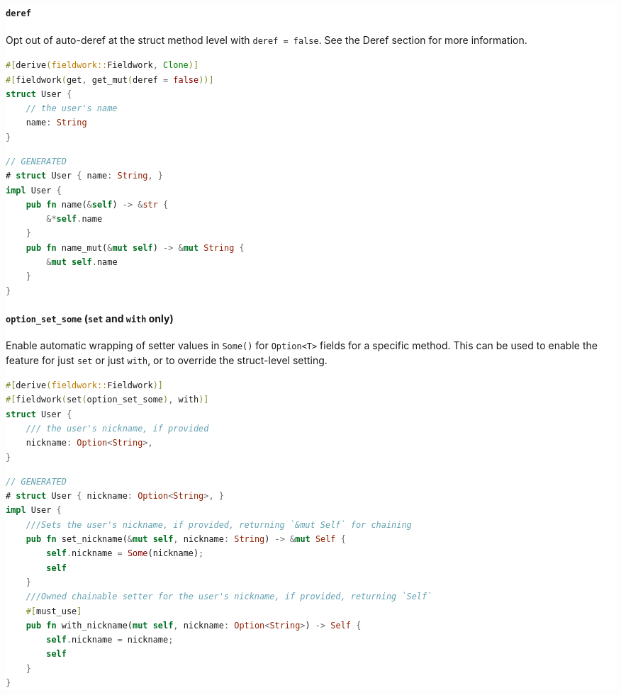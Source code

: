 
<h4 id="struct-method-deref">
<code>deref</code>
</h4>

Opt out of auto-deref at the struct method level with `deref = false`. See the Deref section for more
information.

```rust
#[derive(fieldwork::Fieldwork, Clone)]
#[fieldwork(get, get_mut(deref = false))]
struct User {
    // the user's name
    name: String
}
```
```rust
// GENERATED
# struct User { name: String, }
impl User {
    pub fn name(&self) -> &str {
        &*self.name
    }
    pub fn name_mut(&mut self) -> &mut String {
        &mut self.name
    }
}

```


<h4 id="struct-method-option_set_some"><code>option_set_some</code> (<code>set</code> and <code>with</code> only)</h4>

Enable automatic wrapping of setter values in `Some()` for `Option<T>` fields for a specific
method. This can be used to enable the feature for just `set` or just `with`, or to override the
struct-level setting.

```rust
#[derive(fieldwork::Fieldwork)]
#[fieldwork(set(option_set_some), with)]
struct User {
    /// the user's nickname, if provided
    nickname: Option<String>,
}
```
```rust
// GENERATED
# struct User { nickname: Option<String>, }
impl User {
    ///Sets the user's nickname, if provided, returning `&mut Self` for chaining
    pub fn set_nickname(&mut self, nickname: String) -> &mut Self {
        self.nickname = Some(nickname);
        self
    }
    ///Owned chainable setter for the user's nickname, if provided, returning `Self`
    #[must_use]
    pub fn with_nickname(mut self, nickname: Option<String>) -> Self {
        self.nickname = nickname;
        self
    }
}

```


[ci]: https://github.com/jbr/fieldwork/actions?query=workflow%3ACI
[ci-badge]: https://github.com/jbr/fieldwork/workflows/CI/badge.svg
[codecov-badge]: https://codecov.io/gh/jbr/fieldwork/graph/badge.svg?token=tlWtminkYf
[codecov]: https://codecov.io/gh/jbr/fieldwork